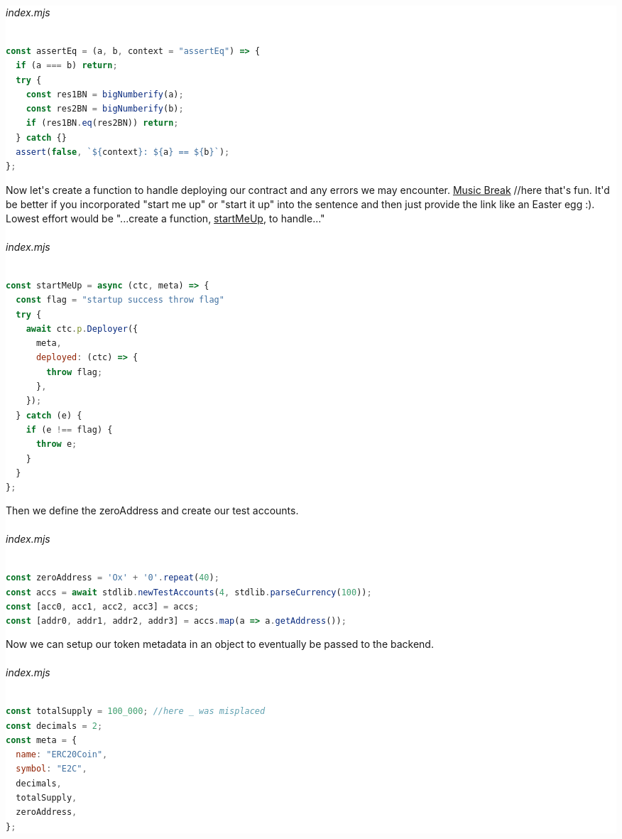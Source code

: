 ###### index.mjs
```js
const assertEq = (a, b, context = "assertEq") => {
  if (a === b) return;
  try {
    const res1BN = bigNumberify(a);
    const res2BN = bigNumberify(b);
    if (res1BN.eq(res2BN)) return;
  } catch {}
  assert(false, `${context}: ${a} == ${b}`);
};
```

Now let's create a function to handle deploying our contract and any errors we may encounter. [Music Break](https://youtu.be/7JR10AThY8M)
//here that's fun. It'd be better if you incorporated "start me up" or "start it up" into the sentence and then just provide the link like an Easter egg :). Lowest effort would be "...create a function, [startMeUp](link), to handle..."

###### index.mjs
```js
const startMeUp = async (ctc, meta) => {
  const flag = "startup success throw flag"
  try {
    await ctc.p.Deployer({
      meta,
      deployed: (ctc) => {
        throw flag;
      },
    });
  } catch (e) {
    if (e !== flag) {
      throw e;
    }
  }
};
```

Then we define the zeroAddress and create our test accounts.

###### index.mjs
```js
const zeroAddress = 'Ox' + '0'.repeat(40);
const accs = await stdlib.newTestAccounts(4, stdlib.parseCurrency(100));
const [acc0, acc1, acc2, acc3] = accs;
const [addr0, addr1, addr2, addr3] = accs.map(a => a.getAddress());
```

Now we can setup our token metadata in an object to eventually be passed to the backend.

###### index.mjs
```js
const totalSupply = 100_000; //here _ was misplaced 
const decimals = 2;
const meta = {
  name: "ERC20Coin",
  symbol: "E2C",
  decimals,
  totalSupply,
  zeroAddress,
};
```
